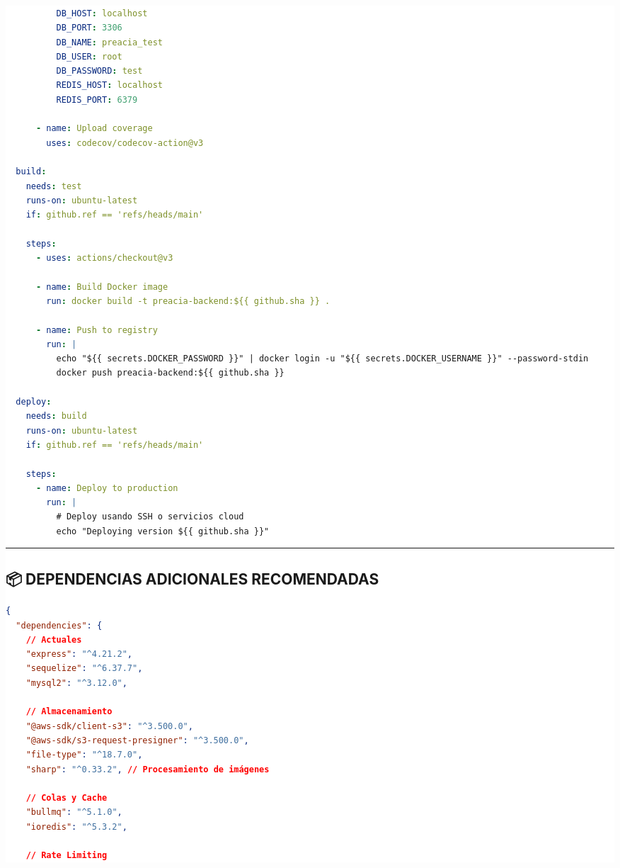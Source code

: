```yaml
          DB_HOST: localhost
          DB_PORT: 3306
          DB_NAME: preacia_test
          DB_USER: root
          DB_PASSWORD: test
          REDIS_HOST: localhost
          REDIS_PORT: 6379
      
      - name: Upload coverage
        uses: codecov/codecov-action@v3
  
  build:
    needs: test
    runs-on: ubuntu-latest
    if: github.ref == 'refs/heads/main'
    
    steps:
      - uses: actions/checkout@v3
      
      - name: Build Docker image
        run: docker build -t preacia-backend:${{ github.sha }} .
      
      - name: Push to registry
        run: |
          echo "${{ secrets.DOCKER_PASSWORD }}" | docker login -u "${{ secrets.DOCKER_USERNAME }}" --password-stdin
          docker push preacia-backend:${{ github.sha }}
  
  deploy:
    needs: build
    runs-on: ubuntu-latest
    if: github.ref == 'refs/heads/main'
    
    steps:
      - name: Deploy to production
        run: |
          # Deploy usando SSH o servicios cloud
          echo "Deploying version ${{ github.sha }}"
```

---

## 📦 DEPENDENCIAS ADICIONALES RECOMENDADAS

```json
{
  "dependencies": {
    // Actuales
    "express": "^4.21.2",
    "sequelize": "^6.37.7",
    "mysql2": "^3.12.0",
    
    // Almacenamiento
    "@aws-sdk/client-s3": "^3.500.0",
    "@aws-sdk/s3-request-presigner": "^3.500.0",
    "file-type": "^18.7.0",
    "sharp": "^0.33.2", // Procesamiento de imágenes
    
    // Colas y Cache
    "bullmq": "^5.1.0",
    "ioredis": "^5.3.2",
    
    // Rate Limiting
```